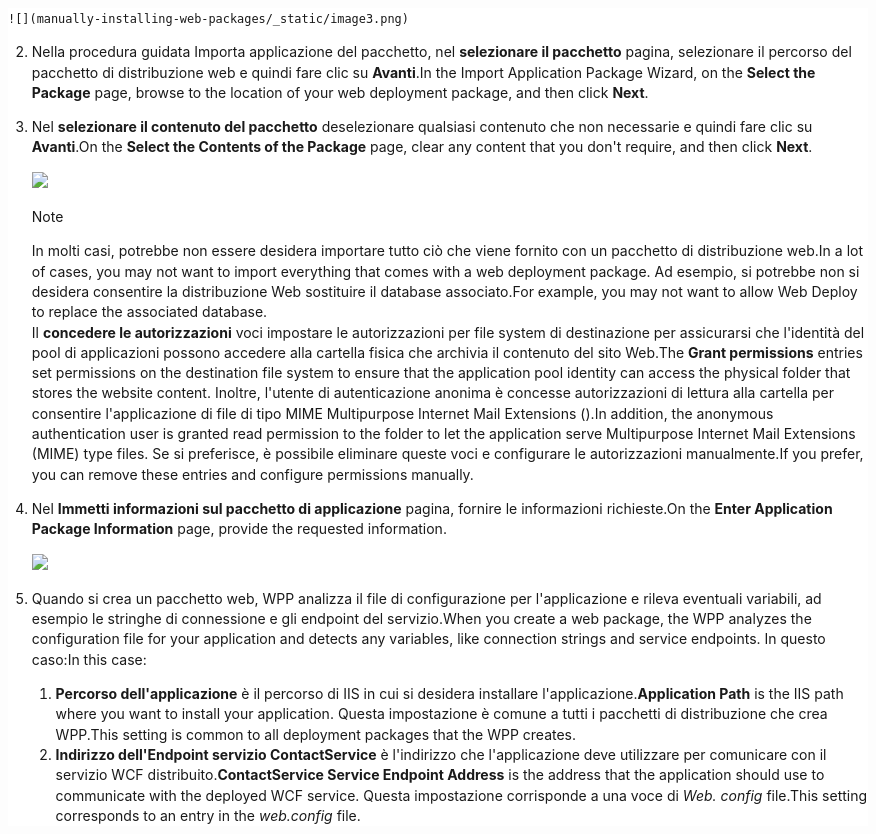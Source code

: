     ![](manually-installing-web-packages/_static/image3.png)
2. <span data-ttu-id="e2a08-156">Nella procedura guidata Importa applicazione del pacchetto, nel **selezionare il pacchetto** pagina, selezionare il percorso del pacchetto di distribuzione web e quindi fare clic su **Avanti**.</span><span class="sxs-lookup"><span data-stu-id="e2a08-156">In the Import Application Package Wizard, on the **Select the Package** page, browse to the location of your web deployment package, and then click **Next**.</span></span>
3. <span data-ttu-id="e2a08-157">Nel **selezionare il contenuto del pacchetto** deselezionare qualsiasi contenuto che non necessarie e quindi fare clic su **Avanti**.</span><span class="sxs-lookup"><span data-stu-id="e2a08-157">On the **Select the Contents of the Package** page, clear any content that you don't require, and then click **Next**.</span></span>

    ![](manually-installing-web-packages/_static/image4.png)

    > [!NOTE]
    > <span data-ttu-id="e2a08-158">In molti casi, potrebbe non essere desidera importare tutto ciò che viene fornito con un pacchetto di distribuzione web.</span><span class="sxs-lookup"><span data-stu-id="e2a08-158">In a lot of cases, you may not want to import everything that comes with a web deployment package.</span></span> <span data-ttu-id="e2a08-159">Ad esempio, si potrebbe non si desidera consentire la distribuzione Web sostituire il database associato.</span><span class="sxs-lookup"><span data-stu-id="e2a08-159">For example, you may not want to allow Web Deploy to replace the associated database.</span></span>  
    > <span data-ttu-id="e2a08-160">Il **concedere le autorizzazioni** voci impostare le autorizzazioni per file system di destinazione per assicurarsi che l'identità del pool di applicazioni possono accedere alla cartella fisica che archivia il contenuto del sito Web.</span><span class="sxs-lookup"><span data-stu-id="e2a08-160">The **Grant permissions** entries set permissions on the destination file system to ensure that the application pool identity can access the physical folder that stores the website content.</span></span> <span data-ttu-id="e2a08-161">Inoltre, l'utente di autenticazione anonima è concesse autorizzazioni di lettura alla cartella per consentire l'applicazione di file di tipo MIME Multipurpose Internet Mail Extensions ().</span><span class="sxs-lookup"><span data-stu-id="e2a08-161">In addition, the anonymous authentication user is granted read permission to the folder to let the application serve Multipurpose Internet Mail Extensions (MIME) type files.</span></span> <span data-ttu-id="e2a08-162">Se si preferisce, è possibile eliminare queste voci e configurare le autorizzazioni manualmente.</span><span class="sxs-lookup"><span data-stu-id="e2a08-162">If you prefer, you can remove these entries and configure permissions manually.</span></span>
4. <span data-ttu-id="e2a08-163">Nel **Immetti informazioni sul pacchetto di applicazione** pagina, fornire le informazioni richieste.</span><span class="sxs-lookup"><span data-stu-id="e2a08-163">On the **Enter Application Package Information** page, provide the requested information.</span></span>

    ![](manually-installing-web-packages/_static/image5.png)
5. <span data-ttu-id="e2a08-164">Quando si crea un pacchetto web, WPP analizza il file di configurazione per l'applicazione e rileva eventuali variabili, ad esempio le stringhe di connessione e gli endpoint del servizio.</span><span class="sxs-lookup"><span data-stu-id="e2a08-164">When you create a web package, the WPP analyzes the configuration file for your application and detects any variables, like connection strings and service endpoints.</span></span> <span data-ttu-id="e2a08-165">In questo caso:</span><span class="sxs-lookup"><span data-stu-id="e2a08-165">In this case:</span></span>

    1. <span data-ttu-id="e2a08-166">**Percorso dell'applicazione** è il percorso di IIS in cui si desidera installare l'applicazione.</span><span class="sxs-lookup"><span data-stu-id="e2a08-166">**Application Path** is the IIS path where you want to install your application.</span></span> <span data-ttu-id="e2a08-167">Questa impostazione è comune a tutti i pacchetti di distribuzione che crea WPP.</span><span class="sxs-lookup"><span data-stu-id="e2a08-167">This setting is common to all deployment packages that the WPP creates.</span></span>
    2. <span data-ttu-id="e2a08-168">**Indirizzo dell'Endpoint servizio ContactService** è l'indirizzo che l'applicazione deve utilizzare per comunicare con il servizio WCF distribuito.</span><span class="sxs-lookup"><span data-stu-id="e2a08-168">**ContactService Service Endpoint Address** is the address that the application should use to communicate with the deployed WCF service.</span></span> <span data-ttu-id="e2a08-169">Questa impostazione corrisponde a una voce di *Web. config* file.</span><span class="sxs-lookup"><span data-stu-id="e2a08-169">This setting corresponds to an entry in the *web.config* file.</span></span>